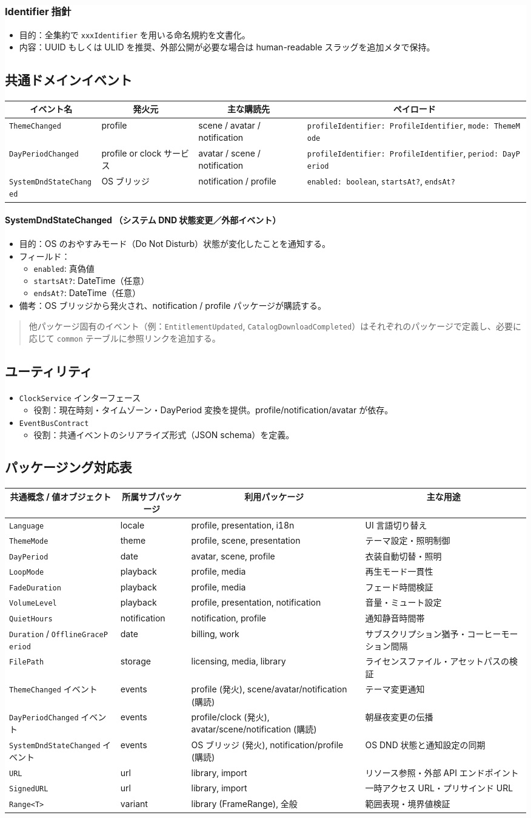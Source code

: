 ### Identifier 指針

- 目的：全集約で `xxxIdentifier` を用いる命名規約を文書化。
- 内容：UUID もしくは ULID を推奨、外部公開が必要な場合は human-readable スラッグを追加メタで保持。

## 共通ドメインイベント

| イベント名              | 発火元                    | 主な購読先                    | ペイロード                                                  |
| ----------------------- | ------------------------- | ----------------------------- | ----------------------------------------------------------- |
| `ThemeChanged`          | profile                   | scene / avatar / notification | `profileIdentifier: ProfileIdentifier`, `mode: ThemeMode`   |
| `DayPeriodChanged`      | profile or clock サービス | avatar / scene / notification | `profileIdentifier: ProfileIdentifier`, `period: DayPeriod` |
| `SystemDndStateChanged` | OS ブリッジ               | notification / profile        | `enabled: boolean`, `startsAt?`, `endsAt?`                  |

#### SystemDndStateChanged （システム DND 状態変更／外部イベント）

- 目的：OS のおやすみモード（Do Not Disturb）状態が変化したことを通知する。
- フィールド：
  - `enabled`: 真偽値
  - `startsAt?`: DateTime（任意）
  - `endsAt?`: DateTime（任意）
- 備考：OS ブリッジから発火され、notification / profile パッケージが購読する。

> 他パッケージ固有のイベント（例：`EntitlementUpdated`, `CatalogDownloadCompleted`）はそれぞれのパッケージで定義し、必要に応じて `common` テーブルに参照リンクを追加する。

## ユーティリティ

- `ClockService` インターフェース
  - 役割：現在時刻・タイムゾーン・DayPeriod 変換を提供。profile/notification/avatar が依存。
- `EventBusContract`
  - 役割：共通イベントのシリアライズ形式（JSON schema）を定義。

## パッケージング対応表

| 共通概念 / 値オブジェクト         | 所属サブパッケージ | 利用パッケージ                                         | 主な用途                                       |
| --------------------------------- | ------------------ | ------------------------------------------------------ | ---------------------------------------------- |
| `Language`                        | locale             | profile, presentation, i18n                            | UI 言語切り替え                                |
| `ThemeMode`                       | theme              | profile, scene, presentation                           | テーマ設定・照明制御                           |
| `DayPeriod`                       | date               | avatar, scene, profile                                 | 衣装自動切替・照明                             |
| `LoopMode`                        | playback           | profile, media                                         | 再生モード一貫性                               |
| `FadeDuration`                    | playback           | profile, media                                         | フェード時間検証                               |
| `VolumeLevel`                     | playback           | profile, presentation, notification                    | 音量・ミュート設定                             |
| `QuietHours`                      | notification       | notification, profile                                  | 通知静音時間帯                                 |
| `Duration` / `OfflineGracePeriod` | date               | billing, work                                          | サブスクリプション猶予・コーヒーモーション間隔 |
| `FilePath`                        | storage            | licensing, media, library                              | ライセンスファイル・アセットパスの検証         |
| `ThemeChanged` イベント           | events             | profile (発火), scene/avatar/notification (購読)       | テーマ変更通知                                 |
| `DayPeriodChanged` イベント       | events             | profile/clock (発火), avatar/scene/notification (購読) | 朝昼夜変更の伝播                               |
| `SystemDndStateChanged` イベント  | events             | OS ブリッジ (発火), notification/profile (購読)        | OS DND 状態と通知設定の同期                    |
| `URL`                             | url                | library, import                                        | リソース参照・外部 API エンドポイント          |
| `SignedURL`                       | url                | library, import                                        | 一時アクセス URL・プリサインド URL             |
| `Range<T>`                        | variant            | library (FrameRange), 全般                             | 範囲表現・境界値検証                           |